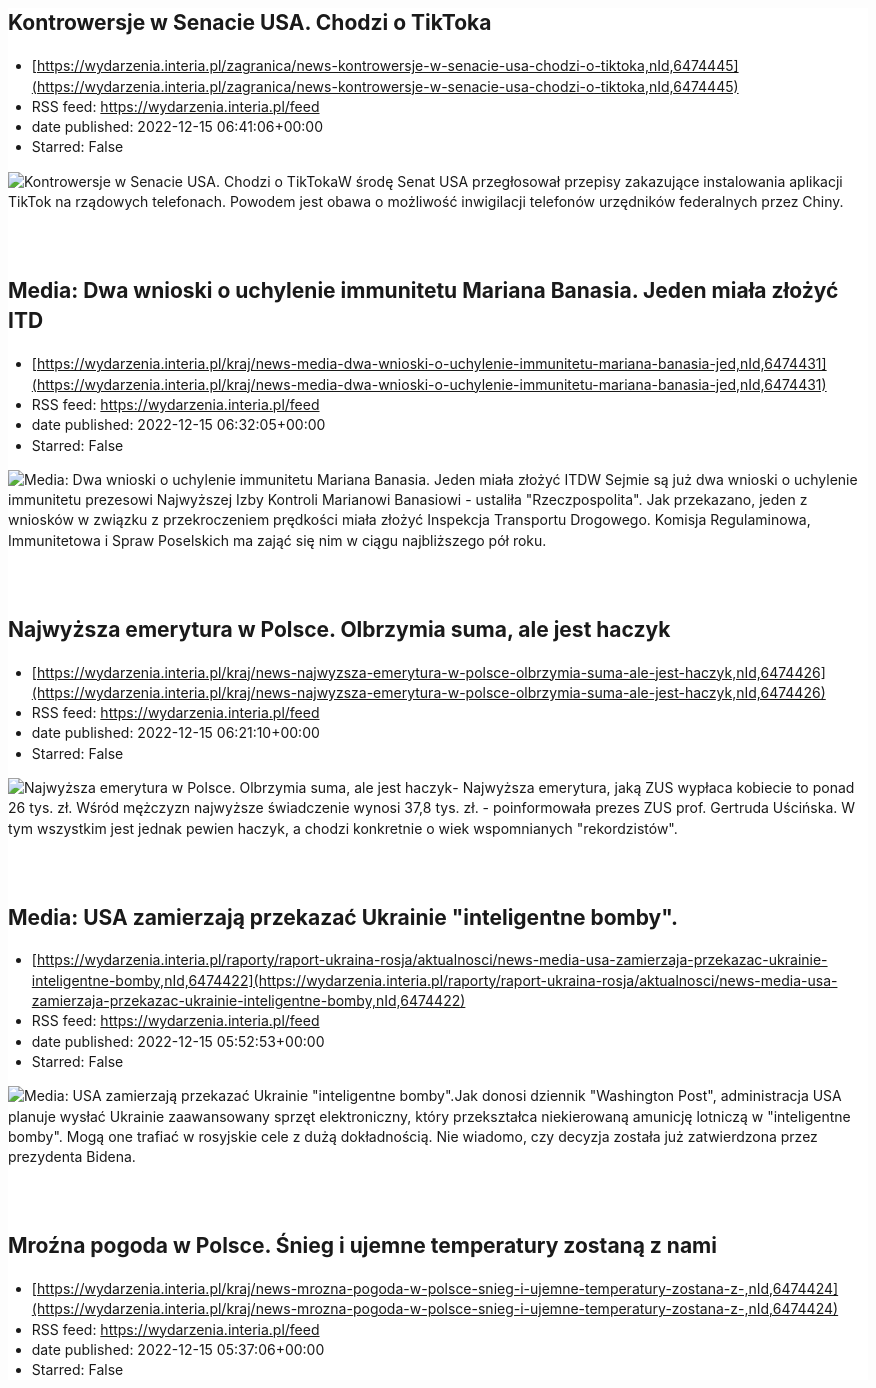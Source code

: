 ## Kontrowersje w Senacie USA. Chodzi o TikToka
 - [https://wydarzenia.interia.pl/zagranica/news-kontrowersje-w-senacie-usa-chodzi-o-tiktoka,nId,6474445](https://wydarzenia.interia.pl/zagranica/news-kontrowersje-w-senacie-usa-chodzi-o-tiktoka,nId,6474445)
 - RSS feed: https://wydarzenia.interia.pl/feed
 - date published: 2022-12-15 06:41:06+00:00
 - Starred: False

<p><a href="https://wydarzenia.interia.pl/zagranica/news-kontrowersje-w-senacie-usa-chodzi-o-tiktoka,nId,6474445"><img align="left" alt="Kontrowersje w Senacie USA. Chodzi o TikToka" src="https://i.iplsc.com/kontrowersje-w-senacie-usa-chodzi-o-tiktoka/000G5E72Y16UP25J-C321.jpg" /></a>W środę Senat USA przegłosował przepisy zakazujące instalowania aplikacji TikTok na rządowych telefonach. Powodem jest obawa o możliwość inwigilacji telefonów urzędników federalnych przez Chiny.</p><br clear="all" />

## Media: Dwa wnioski o uchylenie immunitetu Mariana Banasia. Jeden miała złożyć ITD
 - [https://wydarzenia.interia.pl/kraj/news-media-dwa-wnioski-o-uchylenie-immunitetu-mariana-banasia-jed,nId,6474431](https://wydarzenia.interia.pl/kraj/news-media-dwa-wnioski-o-uchylenie-immunitetu-mariana-banasia-jed,nId,6474431)
 - RSS feed: https://wydarzenia.interia.pl/feed
 - date published: 2022-12-15 06:32:05+00:00
 - Starred: False

<p><a href="https://wydarzenia.interia.pl/kraj/news-media-dwa-wnioski-o-uchylenie-immunitetu-mariana-banasia-jed,nId,6474431"><img align="left" alt="Media: Dwa wnioski o uchylenie immunitetu Mariana Banasia. Jeden miała złożyć ITD" src="https://i.iplsc.com/media-dwa-wnioski-o-uchylenie-immunitetu-mariana-banasia-jed/000EABGX1U7HTQ6P-C321.jpg" /></a>W Sejmie są już dwa wnioski o uchylenie immunitetu prezesowi Najwyższej Izby Kontroli Marianowi Banasiowi - ustaliła &quot;Rzeczpospolita&quot;. Jak przekazano, jeden z wniosków w związku z przekroczeniem prędkości miała złożyć Inspekcja Transportu Drogowego. Komisja Regulaminowa, Immunitetowa i Spraw Poselskich ma zająć się nim w ciągu najbliższego pół roku.</p><br clear="all" />

## Najwyższa emerytura w Polsce. Olbrzymia suma, ale jest haczyk
 - [https://wydarzenia.interia.pl/kraj/news-najwyzsza-emerytura-w-polsce-olbrzymia-suma-ale-jest-haczyk,nId,6474426](https://wydarzenia.interia.pl/kraj/news-najwyzsza-emerytura-w-polsce-olbrzymia-suma-ale-jest-haczyk,nId,6474426)
 - RSS feed: https://wydarzenia.interia.pl/feed
 - date published: 2022-12-15 06:21:10+00:00
 - Starred: False

<p><a href="https://wydarzenia.interia.pl/kraj/news-najwyzsza-emerytura-w-polsce-olbrzymia-suma-ale-jest-haczyk,nId,6474426"><img align="left" alt="Najwyższa emerytura w Polsce. Olbrzymia suma, ale jest haczyk" src="https://i.iplsc.com/najwyzsza-emerytura-w-polsce-olbrzymia-suma-ale-jest-haczyk/000FS93JW1EXHLJ0-C321.jpg" /></a>- Najwyższa emerytura, jaką ZUS wypłaca kobiecie to ponad 26 tys. zł. Wśród mężczyzn najwyższe świadczenie wynosi 37,8 tys. zł. - poinformowała prezes ZUS prof. Gertruda Uścińska. W tym wszystkim jest jednak pewien haczyk, a chodzi konkretnie o wiek wspomnianych &quot;rekordzistów&quot;.

</p><br clear="all" />

## Media: USA zamierzają przekazać Ukrainie "inteligentne bomby".
 - [https://wydarzenia.interia.pl/raporty/raport-ukraina-rosja/aktualnosci/news-media-usa-zamierzaja-przekazac-ukrainie-inteligentne-bomby,nId,6474422](https://wydarzenia.interia.pl/raporty/raport-ukraina-rosja/aktualnosci/news-media-usa-zamierzaja-przekazac-ukrainie-inteligentne-bomby,nId,6474422)
 - RSS feed: https://wydarzenia.interia.pl/feed
 - date published: 2022-12-15 05:52:53+00:00
 - Starred: False

<p><a href="https://wydarzenia.interia.pl/raporty/raport-ukraina-rosja/aktualnosci/news-media-usa-zamierzaja-przekazac-ukrainie-inteligentne-bomby,nId,6474422"><img align="left" alt="Media: USA zamierzają przekazać Ukrainie &quot;inteligentne bomby&quot;. " src="https://i.iplsc.com/media-usa-zamierzaja-przekazac-ukrainie-inteligentne-bomby/000GHONLH7MGI7EI-C321.jpg" /></a>Jak donosi dziennik &quot;Washington Post&quot;, administracja USA planuje wysłać Ukrainie zaawansowany sprzęt elektroniczny, który przekształca niekierowaną amunicję lotniczą w &quot;inteligentne bomby&quot;. Mogą one trafiać w rosyjskie cele z dużą dokładnością. Nie wiadomo, czy decyzja została już zatwierdzona przez prezydenta Bidena.

</p><br clear="all" />

## Mroźna pogoda w Polsce. Śnieg i ujemne temperatury zostaną z nami
 - [https://wydarzenia.interia.pl/kraj/news-mrozna-pogoda-w-polsce-snieg-i-ujemne-temperatury-zostana-z-,nId,6474424](https://wydarzenia.interia.pl/kraj/news-mrozna-pogoda-w-polsce-snieg-i-ujemne-temperatury-zostana-z-,nId,6474424)
 - RSS feed: https://wydarzenia.interia.pl/feed
 - date published: 2022-12-15 05:37:06+00:00
 - Starred: False
